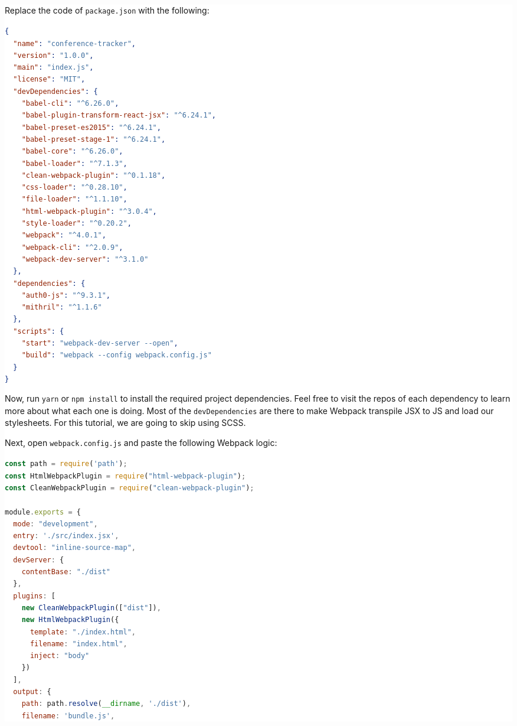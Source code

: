 
Replace the code of `package.json` with the following:

```json
{
  "name": "conference-tracker",
  "version": "1.0.0",
  "main": "index.js",
  "license": "MIT",
  "devDependencies": {
    "babel-cli": "^6.26.0",
    "babel-plugin-transform-react-jsx": "^6.24.1",
    "babel-preset-es2015": "^6.24.1",
    "babel-preset-stage-1": "^6.24.1",
    "babel-core": "^6.26.0",
    "babel-loader": "^7.1.3",
    "clean-webpack-plugin": "^0.1.18",
    "css-loader": "^0.28.10",
    "file-loader": "^1.1.10",
    "html-webpack-plugin": "^3.0.4",
    "style-loader": "^0.20.2",
    "webpack": "^4.0.1",
    "webpack-cli": "^2.0.9",
    "webpack-dev-server": "^3.1.0"
  },
  "dependencies": {
    "auth0-js": "^9.3.1",
    "mithril": "^1.1.6"
  },
  "scripts": {
    "start": "webpack-dev-server --open",
    "build": "webpack --config webpack.config.js"
  }
}
```

Now, run `yarn` or `npm install` to install the required project dependencies. Feel free to visit the repos of each dependency to learn more about what each one is doing. Most of the `devDependencies` are there to make Webpack transpile JSX to JS and load our stylesheets. For this tutorial, we are going to skip using SCSS.

Next, open `webpack.config.js` and paste the following Webpack logic:

```javascript
const path = require('path');
const HtmlWebpackPlugin = require("html-webpack-plugin");
const CleanWebpackPlugin = require("clean-webpack-plugin");

module.exports = {
  mode: "development",
  entry: './src/index.jsx',
  devtool: "inline-source-map",
  devServer: {
    contentBase: "./dist"
  },
  plugins: [
    new CleanWebpackPlugin(["dist"]),
    new HtmlWebpackPlugin({
      template: "./index.html",
      filename: "index.html",
      inject: "body"
    })
  ],
  output: {
    path: path.resolve(__dirname, './dist'),
    filename: 'bundle.js',
```